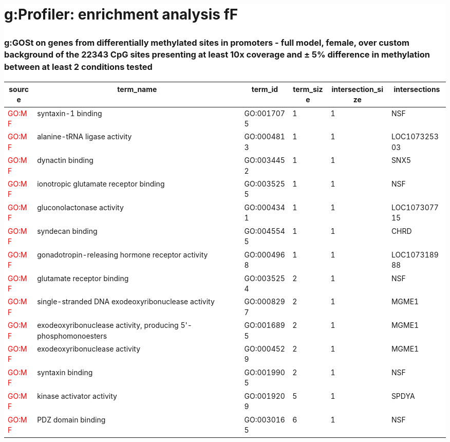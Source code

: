 # g:Profiler: enrichment analysis fF

### g:GOSt on genes from differentially methylated sites in promoters - full model, female, over custom background of the 22343 CpG sites presenting at least 10x coverage and ± 5% difference in methylation between at least 2 conditions tested 


|source|term_name                                                                                                  |term_id   |term_size|intersection_size|intersections                                                                                                                                                            |
|------|-----------------------------------------------------------------------------------------------------------|----------|---------|-----------------|-------------------------------------------------------------------------------------------------------------------------------------------------------------------------|
|<font color='red'><font color='red'>GO:MF</font></font> |syntaxin-1 binding                                                                                         |GO:0017075|1        |1                |NSF                                                                                                                                                                      |
|<font color='red'>GO:MF</font> |alanine-tRNA ligase activity                                                                               |GO:0004813|1        |1                |LOC107325303                                                                                                                                        |
|<font color='red'><font color='red'>GO:MF</font></font> |dynactin binding                                                                                           |GO:0034452|1        |1                |SNX5                                                                                                                                                                     |
|<font color='red'><font color='red'>GO:MF</font></font> |ionotropic glutamate receptor binding                                                                      |GO:0035255|1        |1                |NSF                                                                                                                                                                      |
|<font color='red'><font color='red'>GO:MF</font></font> |gluconolactonase activity                                                                                  |GO:0004341|1        |1                |LOC107307715                                                                                                                                                             |
|<font color='red'><font color='red'>GO:MF</font></font> |syndecan binding                                                                                           |GO:0045545|1        |1                |CHRD                                                                                                                                                                     |
|<font color='red'>GO:MF</font> |gonadotropin-releasing hormone receptor activity                                                           |GO:0004968|1        |1                |LOC107318988                                                                                                                                                             |
|<font color='red'>GO:MF</font> |glutamate receptor binding                                                                                 |GO:0035254|2        |1                |NSF                                                                                                                                                                      |
|<font color='red'>GO:MF</font> |single-stranded DNA exodeoxyribonuclease activity                                                          |GO:0008297|2        |1                |MGME1                                                                                                                                                                    |
|<font color='red'>GO:MF</font> |exodeoxyribonuclease activity, producing 5'-phosphomonoesters                                              |GO:0016895|2        |1                |MGME1                                                                                                                                                                    |
|<font color='red'>GO:MF</font> |exodeoxyribonuclease activity                                                                              |GO:0004529|2        |1                |MGME1                                                                                                                                                                    |
|<font color='red'>GO:MF</font> |syntaxin binding                                                                                           |GO:0019905|2        |1                |NSF                                                                                                                                                                      |
|<font color='red'>GO:MF</font> |kinase activator activity                                                                                  |GO:0019209|5        |1                |SPDYA                                                                                                                                                                    |
|<font color='red'>GO:MF</font> |PDZ domain binding                                                                                         |GO:0030165|6        |1                |NSF                                                                                                                                                                      |